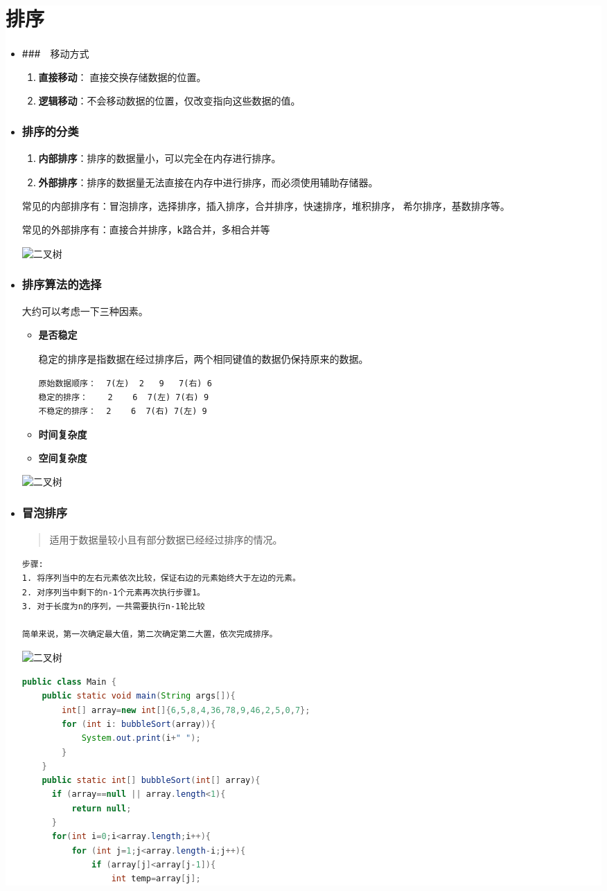 # 排序

- ###　移动方式

  1. **直接移动**： 直接交换存储数据的位置。

  2. **逻辑移动**：不会移动数据的位置，仅改变指向这些数据的值。

- ### 排序的分类

  1. **内部排序**：排序的数据量小，可以完全在内存进行排序。

  2. **外部排序**：排序的数据量无法直接在内存中进行排序，而必须使用辅助存储器。

  常见的内部排序有：冒泡排序，选择排序，插入排序，合并排序，快速排序，堆积排序，
  希尔排序，基数排序等。

  常见的外部排序有：直接合并排序，k路合并，多相合并等

  ![二叉树](../pics/data/数据结构_22.png)

- ### 排序算法的选择
  大约可以考虑一下三种因素。
  - **是否稳定**

    稳定的排序是指数据在经过排序后，两个相同键值的数据仍保持原来的数据。

    ```
    原始数据顺序：  7(左)  2   9   7(右) 6
    稳定的排序：    2    6  7(左) 7(右) 9
    不稳定的排序：  2    6  7(右) 7(左) 9
    ```

  - **时间复杂度**

  - **空间复杂度**

  ![二叉树](../pics/data/数据结构_23.png)

- ### 冒泡排序

  > 适用于数据量较小且有部分数据已经经过排序的情况。

  ```
  步骤:
  1. 将序列当中的左右元素依次比较，保证右边的元素始终大于左边的元素。
  2. 对序列当中剩下的n-1个元素再次执行步骤1。
  3. 对于长度为n的序列，一共需要执行n-1轮比较

  简单来说，第一次确定最大值，第二次确定第二大置，依次完成排序。
  ```

  ![二叉树](../pics/data/数据结构_24.gif)

  ```java
  public class Main {
      public static void main(String args[]){
          int[] array=new int[]{6,5,8,4,36,78,9,46,2,5,0,7};
          for (int i: bubbleSort(array)){
              System.out.print(i+" ");
          }
      }
      public static int[] bubbleSort(int[] array){
        if (array==null || array.length<1){
            return null;
        }
        for(int i=0;i<array.length;i++){
            for (int j=1;j<array.length-i;j++){
                if (array[j]<array[j-1]){
                    int temp=array[j];
  ```